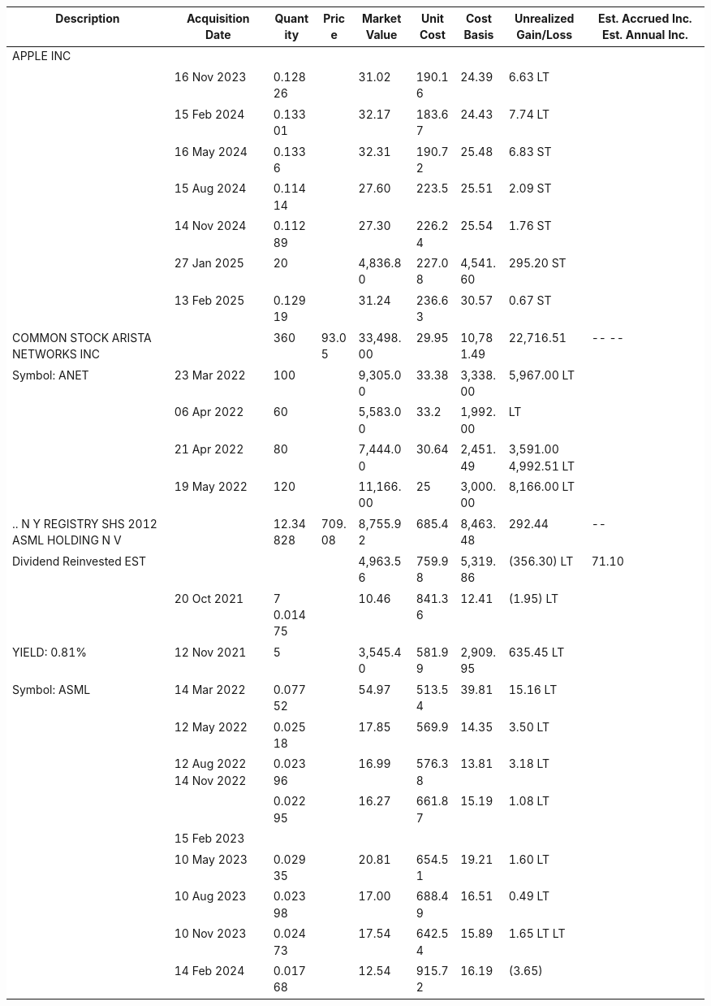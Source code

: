 | Description                               | Acquisition Date        | Quantity   | Price   | Market Value    | Unit Cost   | Cost Basis     | Unrealized  Gain/Loss   | Est. Accrued Inc. Est. Annual Inc.   |
|-------------------------------------------|-------------------------|------------|---------|-----------------|-------------|----------------|-------------------------|--------------------------------------|
| APPLE INC                                 |                         |            |         |                 |             |                |                         |                                      |
|                                           | 16 Nov 2023             | 0.12826    |         | 31.02           | 190.16      | 24.39          | 6.63 LT                 |                                      |
|                                           | 15 Feb 2024             | 0.13301    |         | 32.17           | 183.67      | 24.43          | 7.74 LT                 |                                      |
|                                           | 16 May 2024             | 0.1336     |         | 32.31           | 190.72      | 25.48          | 6.83 ST                 |                                      |
|                                           | 15 Aug 2024             | 0.11414    |         | 27.60           | 223.5       | 25.51          | 2.09 ST                 |                                      |
|                                           | 14 Nov 2024             | 0.11289    |         | 27.30           | 226.24      | 25.54          | 1.76 ST                 |                                      |
|                                           | 27 Jan 2025             | 20         |         | 4,836.80        | 227.08      | 4,541.60       | 295.20 ST               |                                      |
|                                           | 13 Feb 2025             | 0.12919    |         | 31.24           | 236.63      | 30.57          | 0.67 ST                 |                                      |
| COMMON STOCK ARISTA NETWORKS INC          |                         | 360        | 93.05   | 33,498.00       | 29.95       | 10,781.49      | 22,716.51               | -- --                                |
| Symbol: ANET                              | 23 Mar 2022             | 100        |         | 9,305.00        | 33.38       | 3,338.00       | 5,967.00 LT             |                                      |
|                                           | 06 Apr 2022             | 60         |         | 5,583.00        | 33.2        | 1,992.00       | LT                      |                                      |
|                                           | 21 Apr 2022             | 80         |         | 7,444.00        | 30.64       | 2,451.49       | 3,591.00 4,992.51 LT    |                                      |
|                                           | 19 May 2022             | 120        |         | 11,166.00       | 25          | 3,000.00       | 8,166.00 LT             |                                      |
| .. N Y REGISTRY SHS 2012 ASML HOLDING N V |                         | 12.34828   | 709.08  | 8,755.92        | 685.4       | 8,463.48       | 292.44                  | --                                   |
| Dividend Reinvested EST                   |                         |            |         | 4,963.56        | 759.98      | 5,319.86       | (356.30) LT             | 71.10                                |
|                                           | 20 Oct 2021             | 7 0.01475  |         | 10.46           | 841.36      | 12.41          | (1.95) LT               |                                      |
| YIELD: 0.81%                              | 12 Nov 2021             | 5          |         | 3,545.40        | 581.99      | 2,909.95       | 635.45 LT               |                                      |
| Symbol: ASML                              | 14 Mar 2022             | 0.07752    |         | 54.97           | 513.54      | 39.81          | 15.16 LT                |                                      |
|                                           | 12 May 2022             | 0.02518    |         | 17.85           | 569.9       | 14.35          | 3.50 LT                 |                                      |
|                                           | 12 Aug 2022 14 Nov 2022 | 0.02396    |         | 16.99           | 576.38      | 13.81          | 3.18 LT                 |                                      |
|                                           |                         | 0.02295    |         | 16.27           | 661.87      | 15.19          | 1.08 LT                 |                                      |
|                                           | 15 Feb 2023             |            |         |                 |             |                |                         |                                      |
|                                           | 10 May 2023             | 0.02935    |         | 20.81           | 654.51      | 19.21          | 1.60 LT                 |                                      |
|                                           | 10 Aug 2023             | 0.02398    |         | 17.00           | 688.49      | 16.51          | 0.49 LT                 |                                      |
|                                           | 10 Nov 2023             | 0.02473    |         | 17.54           | 642.54      | 15.89          | 1.65 LT LT              |                                      |
|                                           | 14 Feb 2024             | 0.01768    |         | 12.54           | 915.72      | 16.19          | (3.65)                  |                                      |